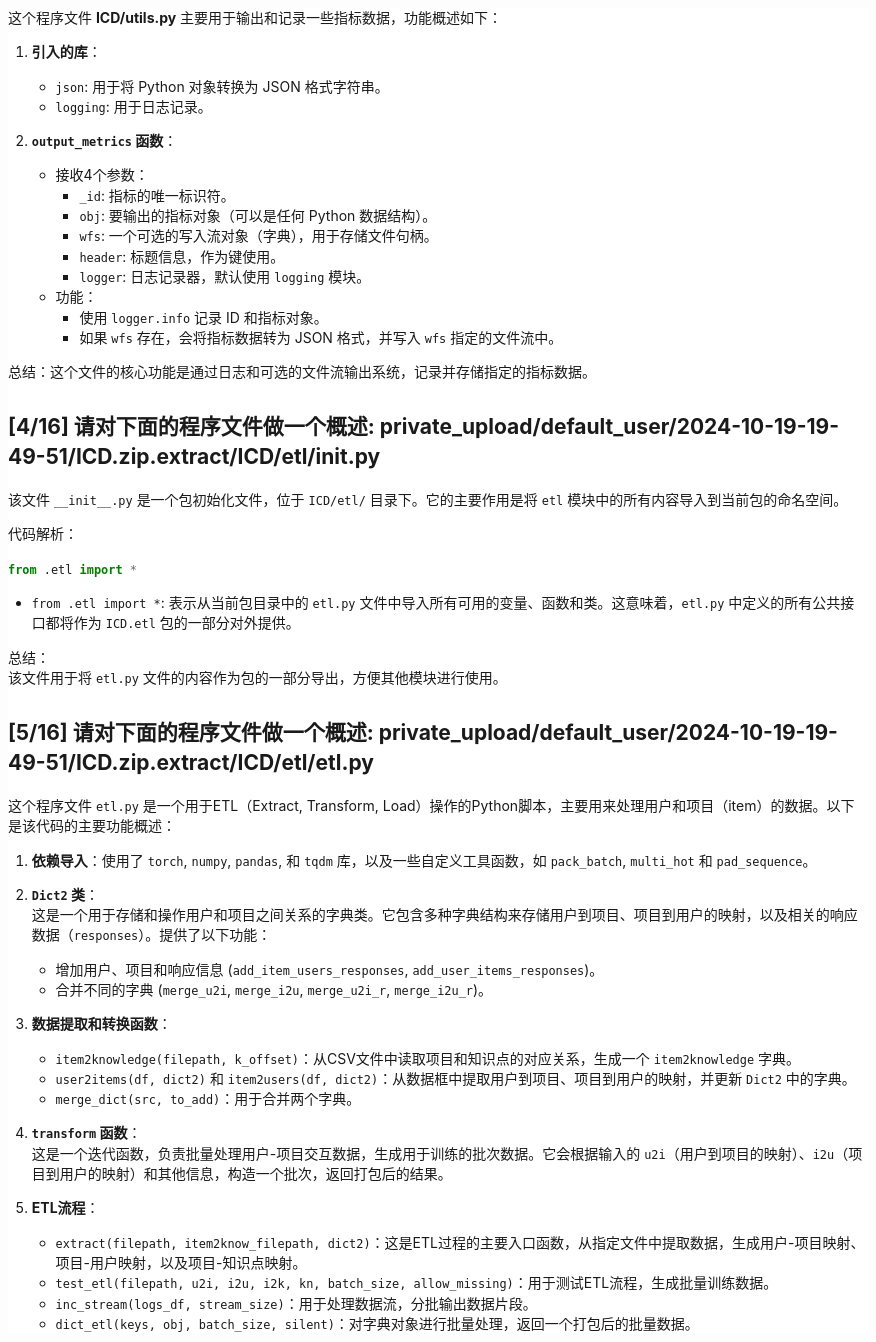 这个程序文件 **ICD/utils.py** 主要用于输出和记录一些指标数据，功能概述如下：

1. **引入的库**：
   - `json`: 用于将 Python 对象转换为 JSON 格式字符串。
   - `logging`: 用于日志记录。

2. **`output_metrics` 函数**：
   - 接收4个参数：
     - `_id`: 指标的唯一标识符。
     - `obj`: 要输出的指标对象（可以是任何 Python 数据结构）。
     - `wfs`: 一个可选的写入流对象（字典），用于存储文件句柄。
     - `header`: 标题信息，作为键使用。
     - `logger`: 日志记录器，默认使用 `logging` 模块。
   - 功能：
     - 使用 `logger.info` 记录 ID 和指标对象。
     - 如果 `wfs` 存在，会将指标数据转为 JSON 格式，并写入 `wfs` 指定的文件流中。

总结：这个文件的核心功能是通过日志和可选的文件流输出系统，记录并存储指定的指标数据。

## [4/16] 请对下面的程序文件做一个概述: private_upload/default_user/2024-10-19-19-49-51/ICD.zip.extract/ICD/etl/__init__.py

该文件 `__init__.py` 是一个包初始化文件，位于 `ICD/etl/` 目录下。它的主要作用是将 `etl` 模块中的所有内容导入到当前包的命名空间。

代码解析：
```python
from .etl import *
```
- `from .etl import *`: 表示从当前包目录中的 `etl.py` 文件中导入所有可用的变量、函数和类。这意味着，`etl.py` 中定义的所有公共接口都将作为 `ICD.etl` 包的一部分对外提供。

总结：  
该文件用于将 `etl.py` 文件的内容作为包的一部分导出，方便其他模块进行使用。

## [5/16] 请对下面的程序文件做一个概述: private_upload/default_user/2024-10-19-19-49-51/ICD.zip.extract/ICD/etl/etl.py

这个程序文件 `etl.py` 是一个用于ETL（Extract, Transform, Load）操作的Python脚本，主要用来处理用户和项目（item）的数据。以下是该代码的主要功能概述：

1. **依赖导入**：使用了 `torch`, `numpy`, `pandas`, 和 `tqdm` 库，以及一些自定义工具函数，如 `pack_batch`, `multi_hot` 和 `pad_sequence`。

2. **`Dict2` 类**：  
   这是一个用于存储和操作用户和项目之间关系的字典类。它包含多种字典结构来存储用户到项目、项目到用户的映射，以及相关的响应数据（`responses`）。提供了以下功能：
   - 增加用户、项目和响应信息 (`add_item_users_responses`, `add_user_items_responses`)。
   - 合并不同的字典 (`merge_u2i`, `merge_i2u`, `merge_u2i_r`, `merge_i2u_r`)。

3. **数据提取和转换函数**：
   - `item2knowledge(filepath, k_offset)`：从CSV文件中读取项目和知识点的对应关系，生成一个 `item2knowledge` 字典。
   - `user2items(df, dict2)` 和 `item2users(df, dict2)`：从数据框中提取用户到项目、项目到用户的映射，并更新 `Dict2` 中的字典。
   - `merge_dict(src, to_add)`：用于合并两个字典。
   
4. **`transform` 函数**：  
   这是一个迭代函数，负责批量处理用户-项目交互数据，生成用于训练的批次数据。它会根据输入的 `u2i`（用户到项目的映射）、`i2u`（项目到用户的映射）和其他信息，构造一个批次，返回打包后的结果。

5. **ETL流程**：
   - `extract(filepath, item2know_filepath, dict2)`：这是ETL过程的主要入口函数，从指定文件中提取数据，生成用户-项目映射、项目-用户映射，以及项目-知识点映射。
   - `test_etl(filepath, u2i, i2u, i2k, kn, batch_size, allow_missing)`：用于测试ETL流程，生成批量训练数据。
   - `inc_stream(logs_df, stream_size)`：用于处理数据流，分批输出数据片段。
   - `dict_etl(keys, obj, batch_size, silent)`：对字典对象进行批量处理，返回一个打包后的批量数据。
